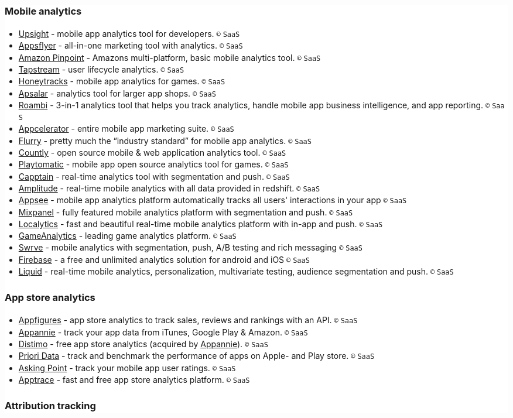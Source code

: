 ### Mobile analytics

*   [Upsight](http://www.upsight.com/) - mobile app analytics tool for developers. `©` `SaaS`
*   [Appsflyer](http://www.appsflyer.com/) - all-in-one marketing tool with analytics. `©` `SaaS`
*   [Amazon Pinpoint](https://aws.amazon.com/pinpoint/) - Amazons multi-platform, basic mobile analytics tool. `©` `SaaS`
*   [Tapstream](https://tapstream.com/) - user lifecycle analytics. `©` `SaaS`
*   [Honeytracks](https://honeytracks.com/) - mobile app analytics for games. `©` `SaaS`
*   [Apsalar](https://apsalar.com/) - analytics tool for larger app shops. `©` `SaaS`
*   [Roambi](http://www.roambi.com/) - 3-in-1 analytics tool that helps you track analytics, handle mobile app business intelligence, and app reporting. `©` `SaaS`
*   [Appcelerator](http://www.appcelerator.com/platform/appcelerator-analytics/) - entire mobile app marketing suite. `©` `SaaS`
*   [Flurry](http://www.flurry.com/) - pretty much the “industry standard” for mobile app analytics. `©` `SaaS`
*   [Countly](http://count.ly/) - open source mobile & web application analytics tool. `©` `SaaS`
*   [Playtomatic](http://playtomic.org/) - mobile app open source analytics tool for games. `©` `SaaS`
*   [Capptain](http://www.capptain.com/) - real-time analytics tool with segmentation and push. `©` `SaaS`
*   [Amplitude](https://amplitude.com/) - real-time mobile analytics with all data provided in redshift. `©` `SaaS`
*   [Appsee](http://www.appsee.com/) - mobile app analytics platform automatically tracks all users' interactions in your app `©` `SaaS`
*   [Mixpanel](https://mixpanel.com/) - fully featured mobile analytics platform with segmentation and push. `©` `SaaS`
*   [Localytics](http://www.localytics.com/) - fast and beautiful real-time mobile analytics platform with in-app and push. `©` `SaaS`
*   [GameAnalytics](http://www.gameanalytics.com/) - leading game analytics platform. `©` `SaaS`
*   [Swrve](https://swrve.com) - mobile analytics with segmentation, push, A/B testing and rich messaging `©` `SaaS`
*   [Firebase](https://firebase.google.com/features/) - a free and unlimited analytics solution for android and iOS `©` `SaaS`
*   [Liquid](https://onliquid.com/) - real-time mobile analytics, personalization, multivariate testing, audience segmentation and push. `©` `SaaS`

### App store analytics

*   [Appfigures](http://appfigures.com/) - app store analytics to track sales, reviews and rankings with an API. `©` `SaaS`
*   [Appannie](http://www.appannie.com/) - track your app data from iTunes, Google Play & Amazon. `©` `SaaS`
*   [Distimo](http://www.distimo.com/) - free app store analytics (acquired by [Appannie](http://www.appannie.com/)). `©` `SaaS`
*   [Priori Data](https://prioridata.com/) - track and benchmark the performance of apps on Apple- and Play store. `©` `SaaS`
*   [Asking Point](http://www.askingpoint.com/mobile-app-rating-widget) - track your mobile app user ratings. `©` `SaaS`
*   [Apptrace](http://www.apptrace.com/) - fast and free app store analytics platform. `©` `SaaS`

### Attribution tracking

